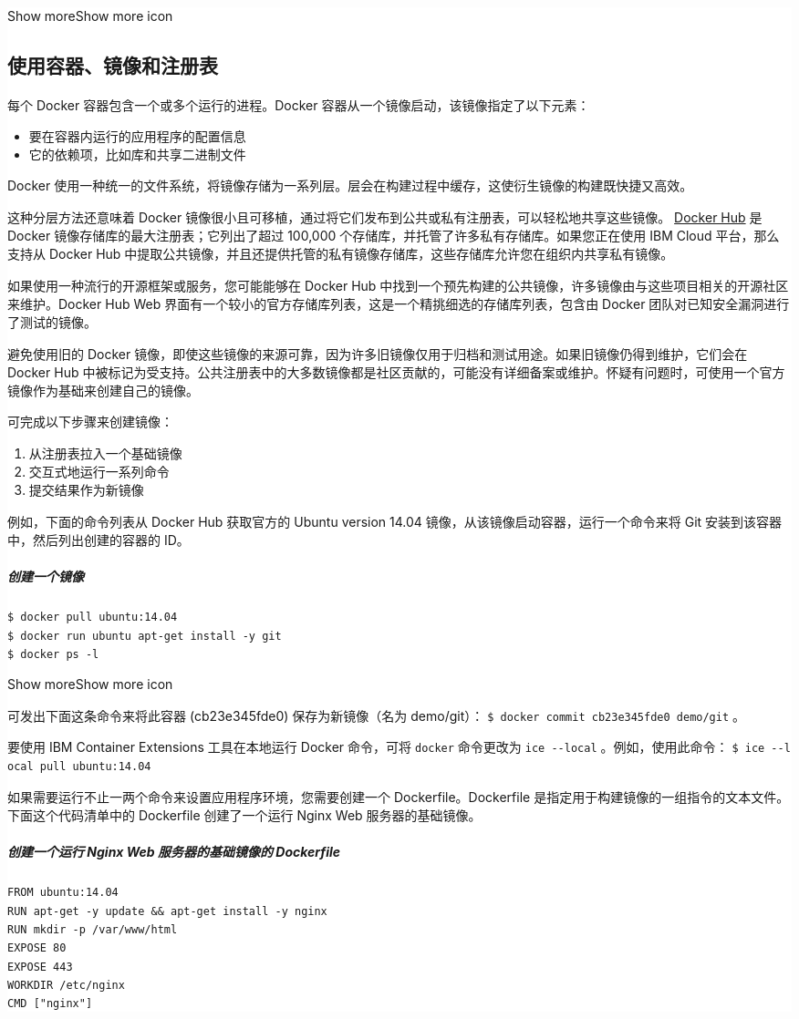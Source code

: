 Show moreShow more icon

## 使用容器、镜像和注册表

每个 Docker 容器包含一个或多个运行的进程。Docker 容器从一个镜像启动，该镜像指定了以下元素：

- 要在容器内运行的应用程序的配置信息
- 它的依赖项，比如库和共享二进制文件

Docker 使用一种统一的文件系统，将镜像存储为一系列层。层会在构建过程中缓存，这使衍生镜像的构建既快捷又高效。

这种分层方法还意味着 Docker 镜像很小且可移植，通过将它们发布到公共或私有注册表，可以轻松地共享这些镜像。 [Docker Hub](https://hub.docker.com/) 是 Docker 镜像存储库的最大注册表；它列出了超过 100,000 个存储库，并托管了许多私有存储库。如果您正在使用 IBM Cloud 平台，那么支持从 Docker Hub 中提取公共镜像，并且还提供托管的私有镜像存储库，这些存储库允许您在组织内共享私有镜像。

如果使用一种流行的开源框架或服务，您可能能够在 Docker Hub 中找到一个预先构建的公共镜像，许多镜像由与这些项目相关的开源社区来维护。Docker Hub Web 界面有一个较小的官方存储库列表，这是一个精挑细选的存储库列表，包含由 Docker 团队对已知安全漏洞进行了测试的镜像。

避免使用旧的 Docker 镜像，即使这些镜像的来源可靠，因为许多旧镜像仅用于归档和测试用途。如果旧镜像仍得到维护，它们会在 Docker Hub 中被标记为受支持。公共注册表中的大多数镜像都是社区贡献的，可能没有详细备案或维护。怀疑有问题时，可使用一个官方镜像作为基础来创建自己的镜像。

可完成以下步骤来创建镜像：

1. 从注册表拉入一个基础镜像
2. 交互式地运行一系列命令
3. 提交结果作为新镜像

例如，下面的命令列表从 Docker Hub 获取官方的 Ubuntu version 14.04 镜像，从该镜像启动容器，运行一个命令来将 Git 安装到该容器中，然后列出创建的容器的 ID。

##### 创建一个镜像

```
$ docker pull ubuntu:14.04
$ docker run ubuntu apt-get install -y git
$ docker ps -l

```

Show moreShow more icon

可发出下面这条命令来将此容器 (cb23e345fde0) 保存为新镜像（名为 demo/git）： `$ docker commit cb23e345fde0 demo/git` 。

要使用 IBM Container Extensions 工具在本地运行 Docker 命令，可将 `docker` 命令更改为 `ice --local` 。例如，使用此命令： `$ ice --local pull ubuntu:14.04`

如果需要运行不止一两个命令来设置应用程序环境，您需要创建一个 Dockerfile。Dockerfile 是指定用于构建镜像的一组指令的文本文件。下面这个代码清单中的 Dockerfile 创建了一个运行 Nginx Web 服务器的基础镜像。

##### 创建一个运行 Nginx Web 服务器的基础镜像的 Dockerfile

```
FROM ubuntu:14.04
RUN apt-get -y update && apt-get install -y nginx
RUN mkdir -p /var/www/html
EXPOSE 80
EXPOSE 443
WORKDIR /etc/nginx
CMD ["nginx"]

```
